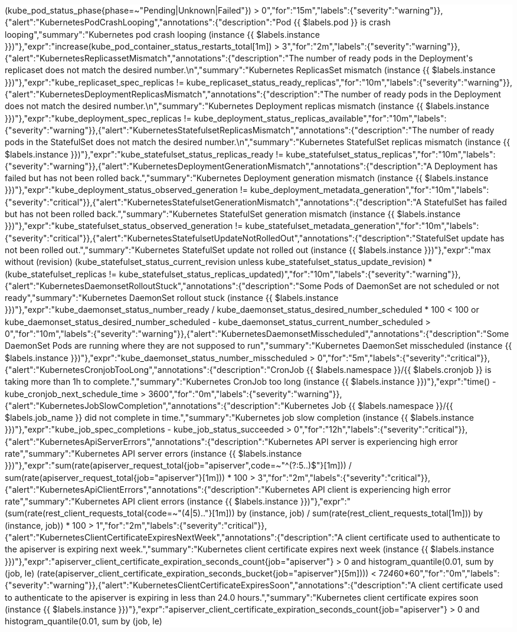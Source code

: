 (kube_pod_status_phase{phase=~\"Pending|Unknown|Failed\"}) > 0","for":"15m","labels":{"severity":"warning"}},{"alert":"KubernetesPodCrashLooping","annotations":{"description":"Pod {{ $labels.pod }} is crash looping","summary":"Kubernetes pod crash looping (instance {{ $labels.instance }})"},"expr":"increase(kube_pod_container_status_restarts_total[1m]) > 3","for":"2m","labels":{"severity":"warning"}},{"alert":"KubernetesReplicassetMismatch","annotations":{"description":"The number of ready pods in the Deployment's replicaset does not match the desired number.\n","summary":"Kubernetes ReplicasSet mismatch (instance {{ $labels.instance }})"},"expr":"kube_replicaset_spec_replicas != kube_replicaset_status_ready_replicas","for":"10m","labels":{"severity":"warning"}},{"alert":"KubernetesDeploymentReplicasMismatch","annotations":{"description":"The number of ready pods in the Deployment does not match the desired number.\n","summary":"Kubernetes Deployment replicas mismatch (instance {{ $labels.instance }})"},"expr":"kube_deployment_spec_replicas != kube_deployment_status_replicas_available","for":"10m","labels":{"severity":"warning"}},{"alert":"KubernetesStatefulsetReplicasMismatch","annotations":{"description":"The number of ready pods in the StatefulSet does not match the desired number.\n","summary":"Kubernetes StatefulSet replicas mismatch (instance {{ $labels.instance }})"},"expr":"kube_statefulset_status_replicas_ready != kube_statefulset_status_replicas","for":"10m","labels":{"severity":"warning"}},{"alert":"KubernetesDeploymentGenerationMismatch","annotations":{"description":"A Deployment has failed but has not been rolled back.","summary":"Kubernetes Deployment generation mismatch (instance {{ $labels.instance }})"},"expr":"kube_deployment_status_observed_generation != kube_deployment_metadata_generation","for":"10m","labels":{"severity":"critical"}},{"alert":"KubernetesStatefulsetGenerationMismatch","annotations":{"description":"A StatefulSet has failed but has not been rolled back.","summary":"Kubernetes StatefulSet generation mismatch (instance {{ $labels.instance }})"},"expr":"kube_statefulset_status_observed_generation != kube_statefulset_metadata_generation","for":"10m","labels":{"severity":"critical"}},{"alert":"KubernetesStatefulsetUpdateNotRolledOut","annotations":{"description":"StatefulSet update has not been rolled out.","summary":"Kubernetes StatefulSet update not rolled out (instance {{ $labels.instance }})"},"expr":"max without (revision) (kube_statefulset_status_current_revision unless kube_statefulset_status_update_revision) * (kube_statefulset_replicas != kube_statefulset_status_replicas_updated)","for":"10m","labels":{"severity":"warning"}},{"alert":"KubernetesDaemonsetRolloutStuck","annotations":{"description":"Some Pods of DaemonSet are not scheduled or not ready","summary":"Kubernetes DaemonSet rollout stuck (instance {{ $labels.instance }})"},"expr":"kube_daemonset_status_number_ready / kube_daemonset_status_desired_number_scheduled * 100 < 100 or kube_daemonset_status_desired_number_scheduled - kube_daemonset_status_current_number_scheduled > 0","for":"10m","labels":{"severity":"warning"}},{"alert":"KubernetesDaemonsetMisscheduled","annotations":{"description":"Some DaemonSet Pods are running where they are not supposed to run","summary":"Kubernetes DaemonSet misscheduled (instance {{ $labels.instance }})"},"expr":"kube_daemonset_status_number_misscheduled > 0","for":"5m","labels":{"severity":"critical"}},{"alert":"KubernetesCronjobTooLong","annotations":{"description":"CronJob {{ $labels.namespace }}/{{ $labels.cronjob }} is taking more than 1h to complete.","summary":"Kubernetes CronJob too long (instance {{ $labels.instance }})"},"expr":"time() - kube_cronjob_next_schedule_time > 3600","for":"0m","labels":{"severity":"warning"}},{"alert":"KubernetesJobSlowCompletion","annotations":{"description":"Kubernetes Job {{ $labels.namespace }}/{{ $labels.job_name }} did not complete in time.","summary":"Kubernetes job slow completion (instance {{ $labels.instance }})"},"expr":"kube_job_spec_completions - kube_job_status_succeeded > 0","for":"12h","labels":{"severity":"critical"}},{"alert":"KubernetesApiServerErrors","annotations":{"description":"Kubernetes API server is experiencing high error rate","summary":"Kubernetes API server errors (instance {{ $labels.instance }})"},"expr":"sum(rate(apiserver_request_total{job=\"apiserver\",code=~\"^(?:5..)$\"}[1m])) / sum(rate(apiserver_request_total{job=\"apiserver\"}[1m])) * 100 > 3","for":"2m","labels":{"severity":"critical"}},{"alert":"KubernetesApiClientErrors","annotations":{"description":"Kubernetes API client is experiencing high error rate","summary":"Kubernetes API client errors (instance {{ $labels.instance }})"},"expr":"(sum(rate(rest_client_requests_total{code=~\"(4|5)..\"}[1m])) by (instance, job) / sum(rate(rest_client_requests_total[1m])) by (instance, job)) * 100 > 1","for":"2m","labels":{"severity":"critical"}},{"alert":"KubernetesClientCertificateExpiresNextWeek","annotations":{"description":"A client certificate used to authenticate to the apiserver is expiring next week.","summary":"Kubernetes client certificate expires next week (instance {{ $labels.instance }})"},"expr":"apiserver_client_certificate_expiration_seconds_count{job=\"apiserver\"} > 0 and histogram_quantile(0.01, sum by (job, le) (rate(apiserver_client_certificate_expiration_seconds_bucket{job=\"apiserver\"}[5m]))) < 7*24*60*60","for":"0m","labels":{"severity":"warning"}},{"alert":"KubernetesClientCertificateExpiresSoon","annotations":{"description":"A client certificate used to authenticate to the apiserver is expiring in less than 24.0 hours.","summary":"Kubernetes client certificate expires soon (instance {{ $labels.instance }})"},"expr":"apiserver_client_certificate_expiration_seconds_count{job=\"apiserver\"} > 0 and histogram_quantile(0.01, sum by (job, le)
